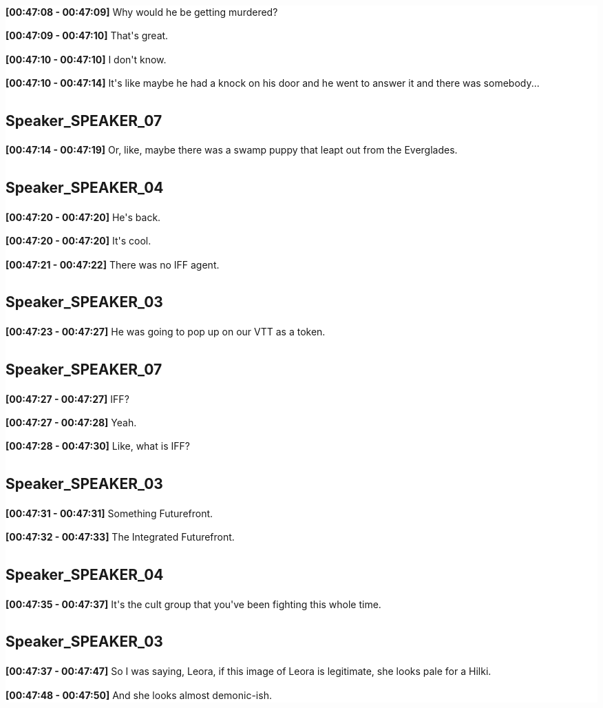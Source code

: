 **[00:47:08 - 00:47:09]** Why would he be getting murdered?

**[00:47:09 - 00:47:10]** That's great.

**[00:47:10 - 00:47:10]** I don't know.

**[00:47:10 - 00:47:14]** It's like maybe he had a knock on his door and he went to answer it and there was somebody...


## Speaker_SPEAKER_07

**[00:47:14 - 00:47:19]** Or, like, maybe there was a swamp puppy that leapt out from the Everglades.


## Speaker_SPEAKER_04

**[00:47:20 - 00:47:20]** He's back.

**[00:47:20 - 00:47:20]** It's cool.

**[00:47:21 - 00:47:22]** There was no IFF agent.


## Speaker_SPEAKER_03

**[00:47:23 - 00:47:27]** He was going to pop up on our VTT as a token.


## Speaker_SPEAKER_07

**[00:47:27 - 00:47:27]** IFF?

**[00:47:27 - 00:47:28]** Yeah.

**[00:47:28 - 00:47:30]** Like, what is IFF?


## Speaker_SPEAKER_03

**[00:47:31 - 00:47:31]** Something Futurefront.

**[00:47:32 - 00:47:33]** The Integrated Futurefront.


## Speaker_SPEAKER_04

**[00:47:35 - 00:47:37]** It's the cult group that you've been fighting this whole time.


## Speaker_SPEAKER_03

**[00:47:37 - 00:47:47]** So I was saying, Leora, if this image of Leora is legitimate, she looks pale for a Hilki.

**[00:47:48 - 00:47:50]** And she looks almost demonic-ish.
